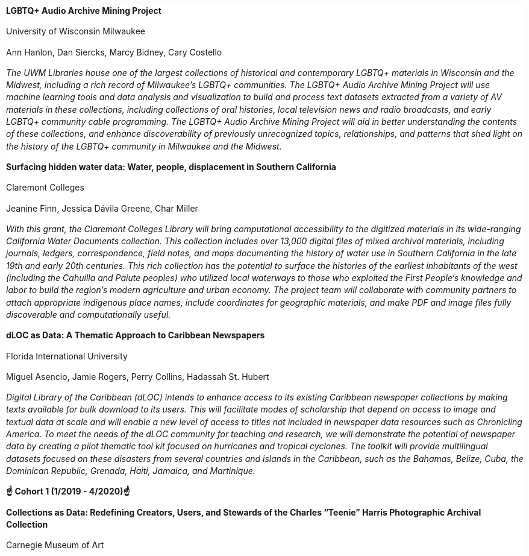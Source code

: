 
**LGBTQ+ Audio Archive Mining Project**

University of Wisconsin Milwaukee 

Ann Hanlon, Dan Siercks, Marcy Bidney, Cary Costello

*The UWM Libraries house one of the largest collections of historical and contemporary LGBTQ+ materials in Wisconsin and the Midwest, including a rich record of Milwaukee’s LGBTQ+ communities. The LGBTQ+ Audio Archive Mining Project will use machine learning tools and data analysis and visualization to build and process text datasets extracted from a variety of AV materials in these collections, including collections of oral histories, local television news and radio broadcasts, and early LGBTQ+ community cable programming. The LGBTQ+ Audio Archive Mining Project will aid in better understanding the contents of these collections, and enhance discoverability of previously unrecognized topics, relationships, and patterns that shed light on the history of the LGBTQ+ community in Milwaukee and the Midwest.*

**Surfacing hidden water data: Water, people, displacement in Southern California**

Claremont Colleges 

Jeanine Finn, Jessica Dávila Greene, Char Miller

*With this grant, the Claremont Colleges Library will bring computational accessibility to the digitized materials in its wide-ranging California Water Documents collection. This collection includes over 13,000 digital files of mixed archival materials, including journals, ledgers, correspondence, field notes, and maps documenting the history of water use in Southern California in the late 19th and early 20th centuries. This rich collection has the potential to surface the histories of the earliest inhabitants of the west (including the Cahuilla and Paiute peoples) who utilized local waterways to those who exploited the First People’s knowledge and labor to build the region’s modern agriculture and urban economy. The project team will collaborate with community partners to attach appropriate indigenous place names, include coordinates for geographic materials, and make PDF and image files fully discoverable and computationally useful.*


**dLOC as Data: A Thematic Approach to Caribbean Newspapers**

Florida International University

Miguel Asencio, Jamie Rogers, Perry Collins, Hadassah St. Hubert

*Digital Library of the Caribbean (dLOC) intends to enhance access to its existing Caribbean newspaper collections by making texts available for bulk download to its users. This will facilitate modes of scholarship that depend on access to image and textual data at scale and will enable a new level of access to titles not included in newspaper data resources such as Chronicling America. To meet the needs of the dLOC community for teaching and research, we will demonstrate the potential of newspaper data by creating a pilot thematic tool kit focused on hurricanes and tropical cyclones. The toolkit will provide multilingual datasets focused on these disasters from several countries and islands in the Caribbean, such as the Bahamas, Belize, Cuba, the Dominican Republic, Grenada, Haiti, Jamaica, and Martinique.*


**☝️ Cohort 1 (1/2019 - 4/2020)☝️**

**Collections as Data: Redefining Creators, Users, and Stewards of the Charles “Teenie” Harris Photographic Archival Collection**

Carnegie Museum of Art
